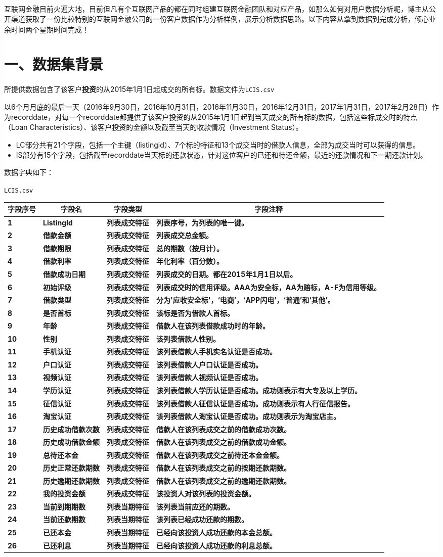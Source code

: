 互联网金融目前火遍大地，目前但凡有个互联网产品的都在同时组建互联网金融团队和对应产品，如那么如何对用户数据分析呢，博主从公开渠道获取了一份比较特别的互联网金融公司的一份客户数据作为分析样例，展示分析数据思路。以下内容从拿到数据到完成分析，倾心业余时间两个星期时间完成！



# 一、数据集背景

所提供数据包含了该客户**投资**的从2015年1月1日起成交的所有标。数据文件为`LCIS.csv`

以6个月月底的最后一天（2016年9月30日，2016年10月31日，2016年11月30日，2016年12月31日，2017年1月31日，2017年2月28日）作为recorddate，对每一个recorddate都提供了该客户投资的从2015年1月1日起到当天成交的所有标的数据，包括这些标成交时的特点（Loan Characteristics）、该客户投资的金额以及截至当天的收款情况（Investment Status）。

- LC部分共有21个字段，包括一个主键（listingid）、7个标的特征和13个成交当时的借款人信息，全部为成交当时可以获得的信息。
- IS部分有15个字段，包括截至recorddate当天标的还款状态，针对这位客户的已还和待还金额，最近的还款情况和下一期还款计划。

数据字典如下：

`LCIS.csv` 

| **字段序号** | **字段名**        | **字段类型**   | **字段注释**                               |
| -------- | -------------- | ---------- | -------------------------------------- |
| **1**    | **ListingId**  | **列表成交特征** | **列表序号，为列表的唯一键。**                      |
| **2**    | **借款金额**       | **列表成交特征** | **列表成交总金额。**                           |
| **3**    | **借款期限**       | **列表成交特征** | **总的期数（按月计）。**                         |
| **4**    | **借款利率**       | **列表成交特征** | **年化利率（百分数）。**                         |
| **5**    | **借款成功日期**     | **列表成交特征** | **列表成交的日期。都在2015年1月1日以后。**             |
| **6**    | **初始评级**       | **列表成交特征** | **列表成交时的信用评级。AAA为安全标，AA为赔标，A-F为信用等级。** |
| **7**    | **借款类型**       | **列表成交特征** | **分为'应收安全标'，‘电商’，‘APP闪电’，‘普通’和‘其他’。**  |
| **8**    | **是否首标**       | **列表成交特征** | **该标是否为借款人首标。**                        |
| **9**    | **年龄**         | **列表成交特征** | **借款人在该列表借款成功时的年龄。**                   |
| **10**   | **性别**         | **列表成交特征** | **该列表借款人性别。**                          |
| **11**   | **手机认证**       | **列表成交特征** | **该列表借款人手机实名认证是否成功。**                  |
| **12**   | **户口认证**       | **列表成交特征** | **该列表借款人户口认证是否成功。**                    |
| **13**   | **视频认证**       | **列表成交特征** | **该列表借款人视频认证是否成功。**                    |
| **14**   | **学历认证**       | **列表成交特征** | **该列表借款人学历认证是否成功。成功则表示有大专及以上学历。**      |
| **15**   | **征信认证**       | **列表成交特征** | **该列表借款人征信认证是否成功。成功则表示有人行征信报告。**       |
| **16**   | **淘宝认证**       | **列表成交特征** | **该列表借款人淘宝认证是否成功。成功则表示为淘宝店主。**         |
| **17**   | **历史成功借款次数**   | **列表成交特征** | **借款人在该列表成交之前的借款成功次数。**                |
| **18**   | **历史成功借款金额**   | **列表成交特征** | **借款人在该列表成交之前的借款成功金额。**                |
| **19**   | **总待还本金**      | **列表成交特征** | **借款人在该列表成交之前待还本金金额。**                 |
| **20**   | **历史正常还款期数**   | **列表成交特征** | **借款人在该列表成交之前的按期还款期数。**                |
| **21**   | **历史逾期还款期数**   | **列表成交特征** | **借款人在该列表成交之前的逾期还款期数。**                |
| **22**   | **我的投资金额**     | **列表成交特征** | **该投资人对该列表的投资金额。**                     |
| **23**   | **当前到期期数**     | **列表当期特征** | **该列表当前应还的期数。**                        |
| **24**   | **当前还款期数**     | **列表当期特征** | **该列表已经成功还款的期数。**                      |
| **25**   | **已还本金**       | **列表当期特征** | **已经向该投资人成功还款的本金总额。**                  |
| **26**   | **已还利息**       | **列表当期特征** | **已经向该投资人成功还款的利息总额。**                  |